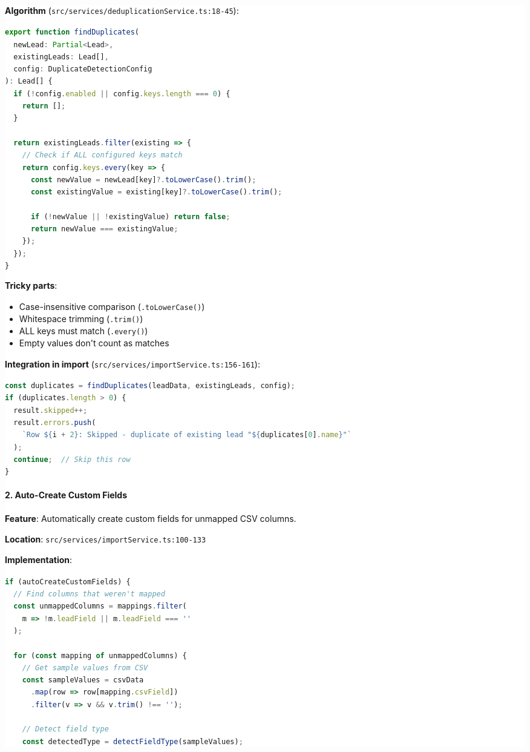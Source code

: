 **Algorithm** (`src/services/deduplicationService.ts:18-45`):

```typescript
export function findDuplicates(
  newLead: Partial<Lead>,
  existingLeads: Lead[],
  config: DuplicateDetectionConfig
): Lead[] {
  if (!config.enabled || config.keys.length === 0) {
    return [];
  }

  return existingLeads.filter(existing => {
    // Check if ALL configured keys match
    return config.keys.every(key => {
      const newValue = newLead[key]?.toLowerCase().trim();
      const existingValue = existing[key]?.toLowerCase().trim();

      if (!newValue || !existingValue) return false;
      return newValue === existingValue;
    });
  });
}
```

**Tricky parts**:
- Case-insensitive comparison (`.toLowerCase()`)
- Whitespace trimming (`.trim()`)
- ALL keys must match (`.every()`)
- Empty values don't count as matches

**Integration in import** (`src/services/importService.ts:156-161`):

```typescript
const duplicates = findDuplicates(leadData, existingLeads, config);
if (duplicates.length > 0) {
  result.skipped++;
  result.errors.push(
    `Row ${i + 2}: Skipped - duplicate of existing lead "${duplicates[0].name}"`
  );
  continue;  // Skip this row
}
```

#### 2. Auto-Create Custom Fields

**Feature**: Automatically create custom fields for unmapped CSV columns.

**Location**: `src/services/importService.ts:100-133`

**Implementation**:

```typescript
if (autoCreateCustomFields) {
  // Find columns that weren't mapped
  const unmappedColumns = mappings.filter(
    m => !m.leadField || m.leadField === ''
  );

  for (const mapping of unmappedColumns) {
    // Get sample values from CSV
    const sampleValues = csvData
      .map(row => row[mapping.csvField])
      .filter(v => v && v.trim() !== '');

    // Detect field type
    const detectedType = detectFieldType(sampleValues);

```
